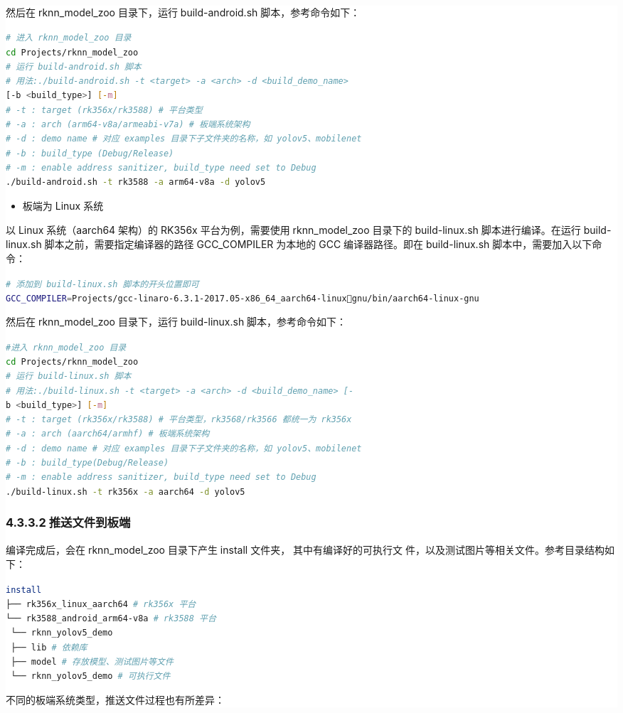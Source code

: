 ```bash
```
然后在 rknn_model_zoo 目录下，运行 build-android.sh 脚本，参考命令如下：
```bash
# 进入 rknn_model_zoo 目录
cd Projects/rknn_model_zoo
# 运行 build-android.sh 脚本
# 用法:./build-android.sh -t <target> -a <arch> -d <build_demo_name> 
[-b <build_type>] [-m]
# -t : target (rk356x/rk3588) # 平台类型
# -a : arch (arm64-v8a/armeabi-v7a) # 板端系统架构
# -d : demo name # 对应 examples 目录下子文件夹的名称，如 yolov5、mobilenet
# -b : build_type (Debug/Release)
# -m : enable address sanitizer, build_type need set to Debug
./build-android.sh -t rk3588 -a arm64-v8a -d yolov5
```

- 板端为 Linux 系统

以 Linux 系统（aarch64 架构）的 RK356x 平台为例，需要使用 rknn_model_zoo 目录下的
build-linux.sh 脚本进行编译。在运行 build-linux.sh 脚本之前，需要指定编译器的路径
GCC_COMPILER 为本地的 GCC 编译器路径。即在 build-linux.sh 脚本中，需要加入以下命
令：
```bash
# 添加到 build-linux.sh 脚本的开头位置即可
GCC_COMPILER=Projects/gcc-linaro-6.3.1-2017.05-x86_64_aarch64-linuxgnu/bin/aarch64-linux-gnu
```
然后在 rknn_model_zoo 目录下，运行 build-linux.sh
脚本，参考命令如下：
```bash
#进入 rknn_model_zoo 目录
cd Projects/rknn_model_zoo
# 运行 build-linux.sh 脚本
# 用法:./build-linux.sh -t <target> -a <arch> -d <build_demo_name> [-
b <build_type>] [-m]
# -t : target (rk356x/rk3588) # 平台类型，rk3568/rk3566 都统一为 rk356x
# -a : arch (aarch64/armhf) # 板端系统架构
# -d : demo name # 对应 examples 目录下子文件夹的名称，如 yolov5、mobilenet
# -b : build_type(Debug/Release)
# -m : enable address sanitizer, build_type need set to Debug
./build-linux.sh -t rk356x -a aarch64 -d yolov5
```

### 4.3.3.2 推送文件到板端

编译完成后，会在 rknn_model_zoo 目录下产生 install 文件夹， 其中有编译好的可执行文
件，以及测试图片等相关文件。参考目录结构如下：
```bash
install
├── rk356x_linux_aarch64 # rk356x 平台
└── rk3588_android_arm64-v8a # rk3588 平台
 └── rknn_yolov5_demo 
 ├── lib # 依赖库
 ├── model # 存放模型、测试图片等文件
 └── rknn_yolov5_demo # 可执行文件
```
不同的板端系统类型，推送文件过程也有所差异：
